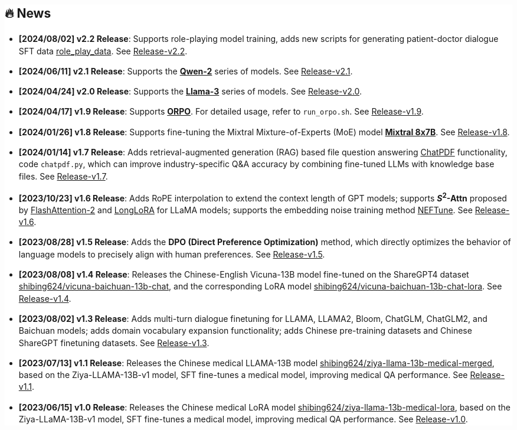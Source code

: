 ## 🔥 News

- **[2024/08/02] v2.2 Release**: Supports role-playing model training, adds new scripts for generating patient-doctor dialogue SFT data [role_play_data](https://github.com/shibing624/MedicalGPT/blob/main/role_play_data/README.md). See [Release-v2.2](https://github.com/shibing624/MedicalGPT/releases/tag/2.2.0).
  
- **[2024/06/11] v2.1 Release**: Supports the **[Qwen-2](https://qwenlm.github.io/blog/qwen2/)** series of models. See [Release-v2.1](https://github.com/shibing624/MedicalGPT/releases/tag/2.1.0).

- **[2024/04/24] v2.0 Release**: Supports the **[Llama-3](https://huggingface.co/meta-llama)** series of models. See [Release-v2.0](https://github.com/shibing624/MedicalGPT/releases/tag/2.0.0).

- **[2024/04/17] v1.9 Release**: Supports **[ORPO](https://arxiv.org/abs/2403.07691)**. For detailed usage, refer to `run_orpo.sh`. See [Release-v1.9](https://github.com/shibing624/MedicalGPT/releases/tag/1.9.0).

- **[2024/01/26] v1.8 Release**: Supports fine-tuning the Mixtral Mixture-of-Experts (MoE) model **[Mixtral 8x7B](https://huggingface.co/mistralai/Mixtral-8x7B-v0.1)**. See [Release-v1.8](https://github.com/shibing624/MedicalGPT/releases/tag/1.8.0).

- **[2024/01/14] v1.7 Release**: Adds retrieval-augmented generation (RAG) based file question answering [ChatPDF](https://github.com/shibing624/ChatPDF) functionality, code `chatpdf.py`, which can improve industry-specific Q&A accuracy by combining fine-tuned LLMs with knowledge base files. See [Release-v1.7](https://github.com/shibing624/MedicalGPT/releases/tag/1.7.0).

- **[2023/10/23] v1.6 Release**: Adds RoPE interpolation to extend the context length of GPT models; supports **$S^2$-Attn** proposed by [FlashAttention-2](https://github.com/Dao-AILab/flash-attention) and [LongLoRA](https://github.com/dvlab-research/LongLoRA) for LLaMA models; supports the embedding noise training method [NEFTune](https://github.com/neelsjain/NEFTune). See [Release-v1.6](https://github.com/shibing624/MedicalGPT/releases/tag/1.6.0).

- **[2023/08/28] v1.5 Release**: Adds the **DPO (Direct Preference Optimization)** method, which directly optimizes the behavior of language models to precisely align with human preferences. See [Release-v1.5](https://github.com/shibing624/MedicalGPT/releases/tag/1.5.0).

- **[2023/08/08] v1.4 Release**: Releases the Chinese-English Vicuna-13B model fine-tuned on the ShareGPT4 dataset [shibing624/vicuna-baichuan-13b-chat](https://huggingface.co/shibing624/vicuna-baichuan-13b-chat), and the corresponding LoRA model [shibing624/vicuna-baichuan-13b-chat-lora](https://huggingface.co/shibing624/vicuna-baichuan-13b-chat-lora). See [Release-v1.4](https://github.com/shibing624/MedicalGPT/releases/tag/1.4.0).

- **[2023/08/02] v1.3 Release**: Adds multi-turn dialogue finetuning for LLAMA, LLAMA2, Bloom, ChatGLM, ChatGLM2, and Baichuan models; adds domain vocabulary expansion functionality; adds Chinese pre-training datasets and Chinese ShareGPT finetuning datasets. See [Release-v1.3](https://github.com/shibing624/MedicalGPT/releases/tag/1.3.0).

- **[2023/07/13] v1.1 Release**: Releases the Chinese medical LLAMA-13B model [shibing624/ziya-llama-13b-medical-merged](https://huggingface.co/shibing624/ziya-llama-13b-medical-merged), based on the Ziya-LLAMA-13B-v1 model, SFT fine-tunes a medical model, improving medical QA performance. See [Release-v1.1](https://github.com/shibing624/MedicalGPT/releases/tag/1.1).

- **[2023/06/15] v1.0 Release**: Releases the Chinese medical LoRA model [shibing624/ziya-llama-13b-medical-lora](https://huggingface.co/shibing624/ziya-llama-13b-medical-lora), based on the Ziya-LLaMA-13B-v1 model, SFT fine-tunes a medical model, improving medical QA performance. See [Release-v1.0](https://github.com/shibing624/MedicalGPT/releases/tag/1.0.0).
